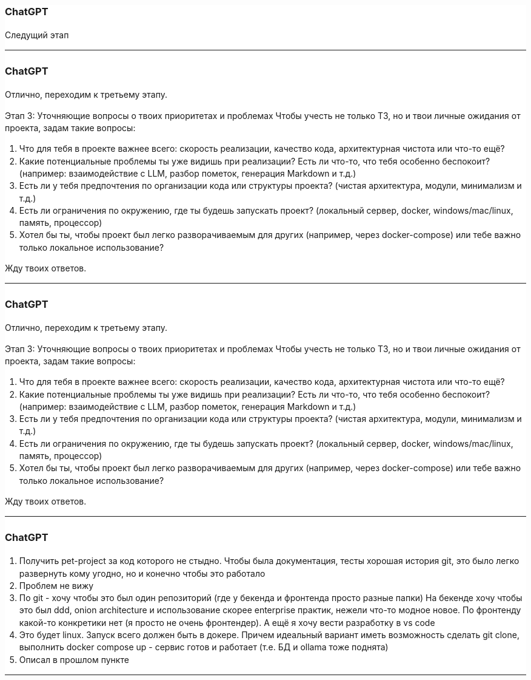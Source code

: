 
### **ChatGPT**

Следущий этап

---

### **ChatGPT**

Отлично, переходим к третьему этапу.

Этап 3: Уточняющие вопросы о твоих приоритетах и проблемах
Чтобы учесть не только ТЗ, но и твои личные ожидания от проекта, задам такие вопросы:
1. Что для тебя в проекте важнее всего: скорость реализации, качество кода, архитектурная чистота или что-то ещё?
2. Какие потенциальные проблемы ты уже видишь при реализации? Есть ли что-то, что тебя особенно беспокоит? (например: взаимодействие с LLM, разбор пометок, генерация Markdown и т.д.)
3. Есть ли у тебя предпочтения по организации кода или структуры проекта? (чистая архитектура, модули, минимализм и т.д.)
4. Есть ли ограничения по окружению, где ты будешь запускать проект? (локальный сервер, docker, windows/mac/linux, память, процессор)
5. Хотел бы ты, чтобы проект был легко разворачиваемым для других (например, через docker-compose) или тебе важно только локальное использование?

Жду твоих ответов.

---

### **ChatGPT**

Отлично, переходим к третьему этапу.

Этап 3: Уточняющие вопросы о твоих приоритетах и проблемах
Чтобы учесть не только ТЗ, но и твои личные ожидания от проекта, задам такие вопросы:
1. Что для тебя в проекте важнее всего: скорость реализации, качество кода, архитектурная чистота или что-то ещё?
2. Какие потенциальные проблемы ты уже видишь при реализации? Есть ли что-то, что тебя особенно беспокоит? (например: взаимодействие с LLM, разбор пометок, генерация Markdown и т.д.)
3. Есть ли у тебя предпочтения по организации кода или структуры проекта? (чистая архитектура, модули, минимализм и т.д.)
4. Есть ли ограничения по окружению, где ты будешь запускать проект? (локальный сервер, docker, windows/mac/linux, память, процессор)
5. Хотел бы ты, чтобы проект был легко разворачиваемым для других (например, через docker-compose) или тебе важно только локальное использование?

Жду твоих ответов.

---

### **ChatGPT**

1. Получить pet-project за код которого не стыдно. Чтобы была документация, тесты хорошая история git, это было легко развернуть кому угодно, но и конечно чтобы это работало
2. Проблем не вижу
3. По git - хочу чтобы это был один репозиторий (где у бекенда и фронтенда просто разные папки)
На бекенде хочу чтобы это был ddd, onion architecture и использование скорее enterprise практик, нежели что-то модное новое. По фронтенду какой-то конкретики нет (я просто не очень фронтендер). А ещё я хочу вести разработку в vs code
4. Это будет linux. Запуск всего должен быть в докере. Причем идеальный вариант иметь возможность сделать git clone, выполнить docker compose up - сервис готов и работает (т.е. БД и ollama тоже поднята)
5. Описал в прошлом пункте

---